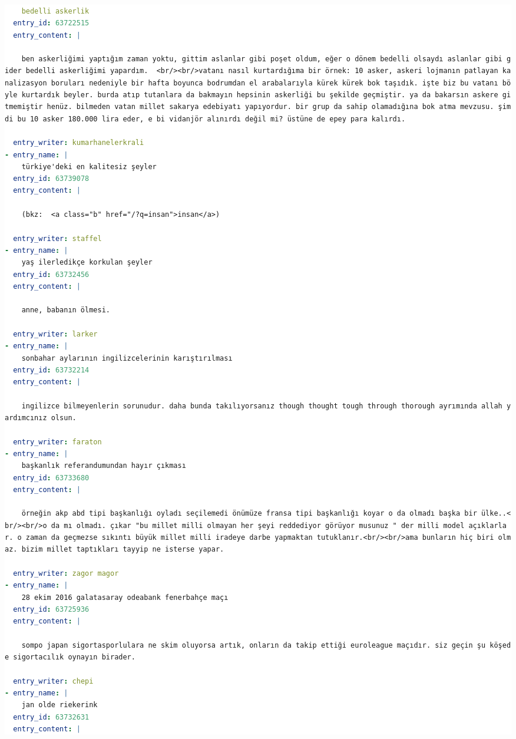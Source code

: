 ```yaml
    bedelli askerlik
  entry_id: 63722515
  entry_content: |
    
    ben askerliğimi yaptığım zaman yoktu, gittim aslanlar gibi poşet oldum, eğer o dönem bedelli olsaydı aslanlar gibi gider bedelli askerliğimi yapardım.  <br/><br/>vatanı nasıl kurtardığıma bir örnek: 10 asker, askeri lojmanın patlayan kanalizasyon boruları nedeniyle bir hafta boyunca bodrumdan el arabalarıyla kürek kürek bok taşıdık. işte biz bu vatanı böyle kurtardık beyler. burda atıp tutanlara da bakmayın hepsinin askerliği bu şekilde geçmiştir. ya da bakarsın askere gitmemiştir henüz. bilmeden vatan millet sakarya edebiyatı yapıyordur. bir grup da sahip olamadığına bok atma mevzusu. şimdi bu 10 asker 180.000 lira eder, e bi vidanjör alınırdı değil mi? üstüne de epey para kalırdı.
   
  entry_writer: kumarhanelerkrali
- entry_name: |
    türkiye'deki en kalitesiz şeyler
  entry_id: 63739078
  entry_content: |
    
    (bkz:  <a class="b" href="/?q=insan">insan</a>)
   
  entry_writer: staffel
- entry_name: |
    yaş ilerledikçe korkulan şeyler
  entry_id: 63732456
  entry_content: |
    
    anne, babanın ölmesi.
    
  entry_writer: larker
- entry_name: |
    sonbahar aylarının ingilizcelerinin karıştırılması
  entry_id: 63732214
  entry_content: |
    
    ingilizce bilmeyenlerin sorunudur. daha bunda takılıyorsanız though thought tough through thorough ayrımında allah yardımcınız olsun.
    
  entry_writer: faraton
- entry_name: |
    başkanlık referandumundan hayır çıkması
  entry_id: 63733680
  entry_content: |
    
    örneğin akp abd tipi başkanlığı oyladı seçilemedi önümüze fransa tipi başkanlığı koyar o da olmadı başka bir ülke..<br/><br/>o da mı olmadı. çıkar "bu millet milli olmayan her şeyi reddediyor görüyor musunuz " der milli model açıklarlar. o zaman da geçmezse sıkıntı büyük millet milli iradeye darbe yapmaktan tutuklanır.<br/><br/>ama bunların hiç biri olmaz. bizim millet taptıkları tayyip ne isterse yapar.
   
  entry_writer: zagor magor
- entry_name: |
    28 ekim 2016 galatasaray odeabank fenerbahçe maçı
  entry_id: 63725936
  entry_content: |
    
    sompo japan sigortasporlulara ne skim oluyorsa artık, onların da takip ettiği euroleague maçıdır. siz geçin şu köşede sigortacılık oynayın birader.
    
  entry_writer: chepi
- entry_name: |
    jan olde riekerink
  entry_id: 63732631
  entry_content: |
```